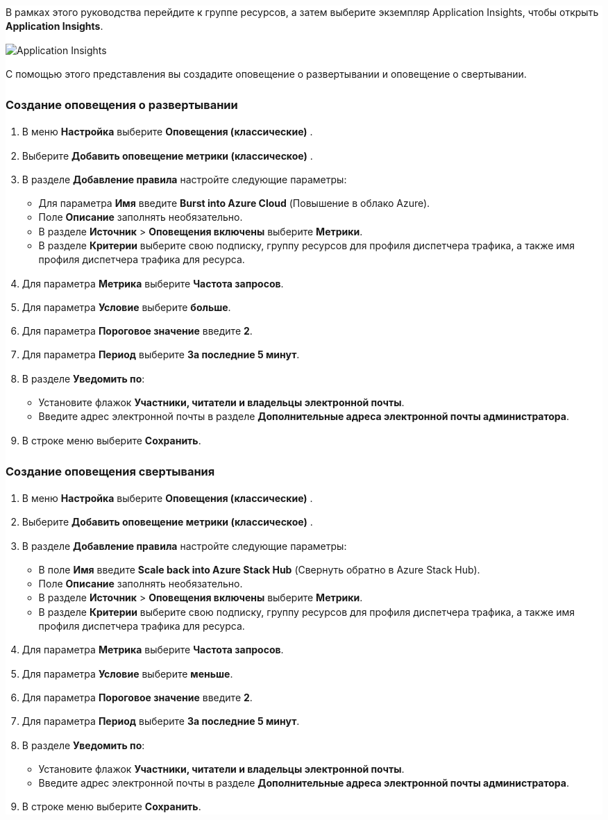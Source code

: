 В рамках этого руководства перейдите к группе ресурсов, а затем выберите экземпляр Application Insights, чтобы открыть **Application Insights**.

![Application Insights](media/solution-deployment-guide-hybrid/image21.png)

С помощью этого представления вы создадите оповещение о развертывании и оповещение о свертывании.

### <a name="create-the-scale-out-alert"></a>Создание оповещения о развертывании

1. В меню **Настройка** выберите **Оповещения (классические)** .
2. Выберите **Добавить оповещение метрики (классическое)** .
3. В разделе **Добавление правила** настройте следующие параметры:

   - Для параметра **Имя** введите **Burst into Azure Cloud** (Повышение в облако Azure).
   - Поле **Описание** заполнять необязательно.
   - В разделе **Источник** > **Оповещения включены** выберите **Метрики**.
   - В разделе **Критерии** выберите свою подписку, группу ресурсов для профиля диспетчера трафика, а также имя профиля диспетчера трафика для ресурса.

4. Для параметра **Метрика** выберите **Частота запросов**.
5. Для параметра **Условие** выберите **больше**.
6. Для параметра **Пороговое значение** введите **2**.
7. Для параметра **Период** выберите **За последние 5 минут**.
8. В разделе **Уведомить по**:
   - Установите флажок **Участники, читатели и владельцы электронной почты**.
   - Введите адрес электронной почты в разделе **Дополнительные адреса электронной почты администратора**.

9. В строке меню выберите **Сохранить**.

### <a name="create-the-scale-in-alert"></a>Создание оповещения свертывания

1. В меню **Настройка** выберите **Оповещения (классические)** .
2. Выберите **Добавить оповещение метрики (классическое)** .
3. В разделе **Добавление правила** настройте следующие параметры:

   - В поле **Имя** введите **Scale back into Azure Stack Hub** (Свернуть обратно в Azure Stack Hub).
   - Поле **Описание** заполнять необязательно.
   - В разделе **Источник** > **Оповещения включены** выберите **Метрики**.
   - В разделе **Критерии** выберите свою подписку, группу ресурсов для профиля диспетчера трафика, а также имя профиля диспетчера трафика для ресурса.

4. Для параметра **Метрика** выберите **Частота запросов**.
5. Для параметра **Условие** выберите **меньше**.
6. Для параметра **Пороговое значение** введите **2**.
7. Для параметра **Период** выберите **За последние 5 минут**.
8. В разделе **Уведомить по**:
   - Установите флажок **Участники, читатели и владельцы электронной почты**.
   - Введите адрес электронной почты в разделе **Дополнительные адреса электронной почты администратора**.

9. В строке меню выберите **Сохранить**.
